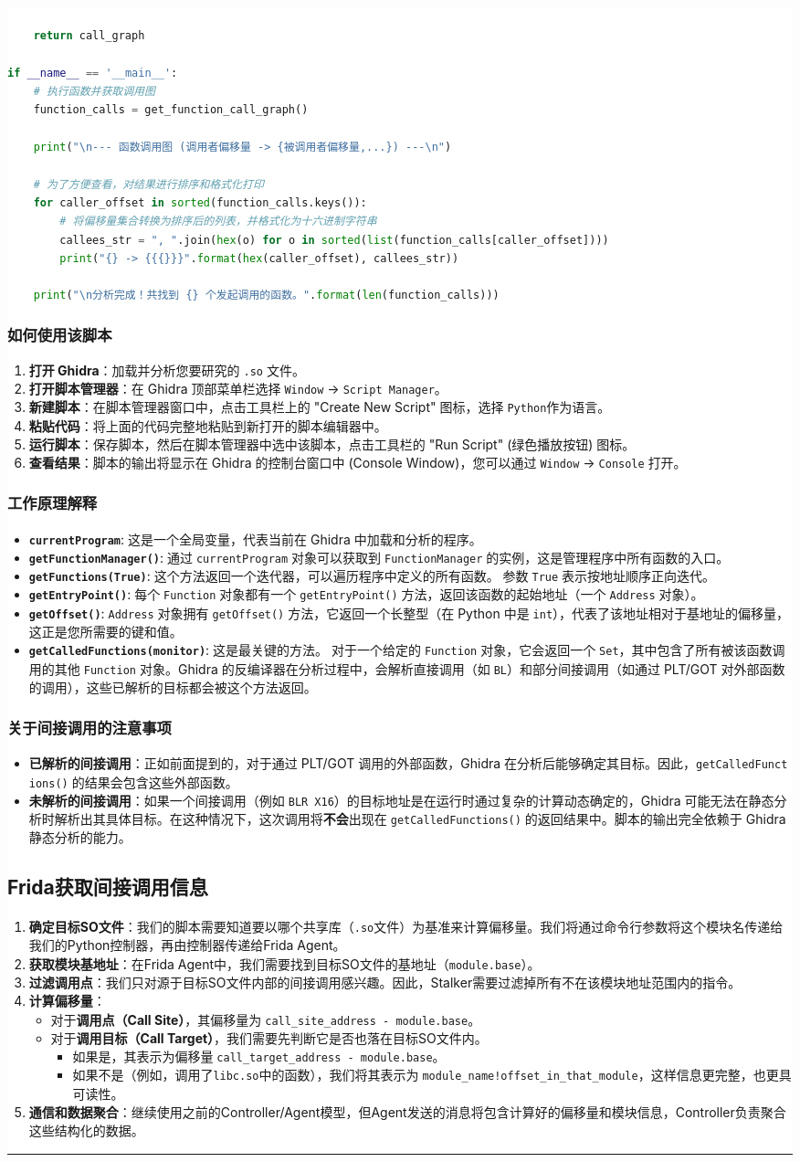 ```python
            
    return call_graph

if __name__ == '__main__':
    # 执行函数并获取调用图
    function_calls = get_function_call_graph()
    
    print("\n--- 函数调用图 (调用者偏移量 -> {被调用者偏移量,...}) ---\n")
    
    # 为了方便查看，对结果进行排序和格式化打印
    for caller_offset in sorted(function_calls.keys()):
        # 将偏移量集合转换为排序后的列表，并格式化为十六进制字符串
        callees_str = ", ".join(hex(o) for o in sorted(list(function_calls[caller_offset])))
        print("{} -> {{{}}}".format(hex(caller_offset), callees_str))
        
    print("\n分析完成！共找到 {} 个发起调用的函数。".format(len(function_calls)))

```

### 如何使用该脚本

1.  **打开 Ghidra**：加载并分析您要研究的 `.so` 文件。
2.  **打开脚本管理器**：在 Ghidra 顶部菜单栏选择 `Window` -> `Script Manager`。
3.  **新建脚本**：在脚本管理器窗口中，点击工具栏上的 "Create New Script" 图标，选择 `Python`作为语言。
4.  **粘贴代码**：将上面的代码完整地粘贴到新打开的脚本编辑器中。
5.  **运行脚本**：保存脚本，然后在脚本管理器中选中该脚本，点击工具栏的 "Run Script" (绿色播放按钮) 图标。
6.  **查看结果**：脚本的输出将显示在 Ghidra 的控制台窗口中 (Console Window)，您可以通过 `Window` -> `Console` 打开。

### 工作原理解释

*   **`currentProgram`**: 这是一个全局变量，代表当前在 Ghidra 中加载和分析的程序。
*   **`getFunctionManager()`**: 通过 `currentProgram` 对象可以获取到 `FunctionManager` 的实例，这是管理程序中所有函数的入口。
*   **`getFunctions(True)`**: 这个方法返回一个迭代器，可以遍历程序中定义的所有函数。 参数 `True` 表示按地址顺序正向迭代。
*   **`getEntryPoint()`**: 每个 `Function` 对象都有一个 `getEntryPoint()` 方法，返回该函数的起始地址（一个 `Address` 对象）。
*   **`getOffset()`**: `Address` 对象拥有 `getOffset()` 方法，它返回一个长整型（在 Python 中是 `int`），代表了该地址相对于基地址的偏移量，这正是您所需要的键和值。
*   **`getCalledFunctions(monitor)`**: 这是最关键的方法。 对于一个给定的 `Function` 对象，它会返回一个 `Set`，其中包含了所有被该函数调用的其他 `Function` 对象。Ghidra 的反编译器在分析过程中，会解析直接调用（如 `BL`）和部分间接调用（如通过 PLT/GOT 对外部函数的调用），这些已解析的目标都会被这个方法返回。

### 关于间接调用的注意事项

*   **已解析的间接调用**：正如前面提到的，对于通过 PLT/GOT 调用的外部函数，Ghidra 在分析后能够确定其目标。因此，`getCalledFunctions()` 的结果会包含这些外部函数。
*   **未解析的间接调用**：如果一个间接调用（例如 `BLR X16`）的目标地址是在运行时通过复杂的计算动态确定的，Ghidra 可能无法在静态分析时解析出其具体目标。在这种情况下，这次调用将**不会**出现在 `getCalledFunctions()` 的返回结果中。脚本的输出完全依赖于 Ghidra 静态分析的能力。


## Frida获取间接调用信息
1.  **确定目标SO文件**：我们的脚本需要知道要以哪个共享库（`.so`文件）为基准来计算偏移量。我们将通过命令行参数将这个模块名传递给我们的Python控制器，再由控制器传递给Frida Agent。
2.  **获取模块基地址**：在Frida Agent中，我们需要找到目标SO文件的基地址（`module.base`）。
3.  **过滤调用点**：我们只对源于目标SO文件内部的间接调用感兴趣。因此，Stalker需要过滤掉所有不在该模块地址范围内的指令。
4.  **计算偏移量**：
    *   对于**调用点（Call Site）**，其偏移量为 `call_site_address - module.base`。
    *   对于**调用目标（Call Target）**，我们需要先判断它是否也落在目标SO文件内。
        *   如果是，其表示为偏移量 `call_target_address - module.base`。
        *   如果不是（例如，调用了`libc.so`中的函数），我们将其表示为 `module_name!offset_in_that_module`，这样信息更完整，也更具可读性。
5.  **通信和数据聚合**：继续使用之前的Controller/Agent模型，但Agent发送的消息将包含计算好的偏移量和模块信息，Controller负责聚合这些结构化的数据。

---